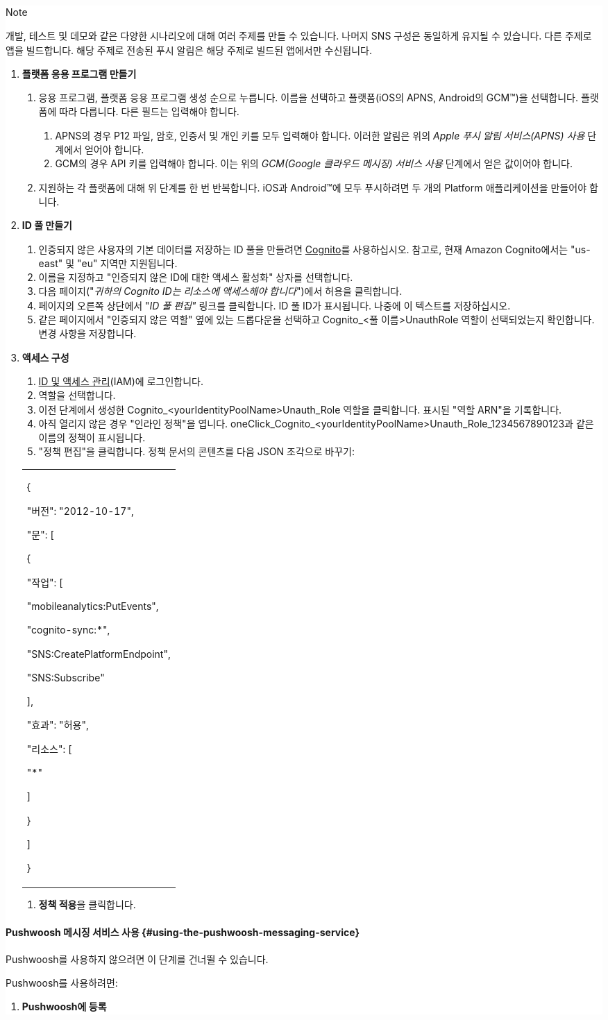    >[!NOTE]
   >
   >개발, 테스트 및 데모와 같은 다양한 시나리오에 대해 여러 주제를 만들 수 있습니다. 나머지 SNS 구성은 동일하게 유지될 수 있습니다. 다른 주제로 앱을 빌드합니다. 해당 주제로 전송된 푸시 알림은 해당 주제로 빌드된 앱에서만 수신됩니다.

1. **플랫폼 응용 프로그램 만들기**

   1. 응용 프로그램, 플랫폼 응용 프로그램 생성 순으로 누릅니다. 이름을 선택하고 플랫폼(iOS의 APNS, Android의 GCM™)을 선택합니다. 플랫폼에 따라 다릅니다. 다른 필드는 입력해야 합니다.

      1. APNS의 경우 P12 파일, 암호, 인증서 및 개인 키를 모두 입력해야 합니다. 이러한 알림은 위의 *Apple 푸시 알림 서비스(APNS) 사용* 단계에서 얻어야 합니다.
      1. GCM의 경우 API 키를 입력해야 합니다. 이는 위의 *GCM(Google 클라우드 메시징) 서비스 사용* 단계에서 얻은 값이어야 합니다.

   1. 지원하는 각 플랫폼에 대해 위 단계를 한 번 반복합니다. iOS과 Android™에 모두 푸시하려면 두 개의 Platform 애플리케이션을 만들어야 합니다.

1. **ID 풀 만들기**

   1. 인증되지 않은 사용자의 기본 데이터를 저장하는 ID 풀을 만들려면 [Cognito](https://console.aws.amazon.com/cognito)를 사용하십시오. 참고로, 현재 Amazon Cognito에서는 &quot;us-east&quot; 및 &quot;eu&quot; 지역만 지원됩니다.
   1. 이름을 지정하고 &quot;인증되지 않은 ID에 대한 액세스 활성화&quot; 상자를 선택합니다.
   1. 다음 페이지(&quot;*귀하의 Cognito ID는 리소스에 액세스해야 합니다*&quot;)에서 허용을 클릭합니다.
   1. 페이지의 오른쪽 상단에서 &quot;*ID 풀 편집&quot;* 링크를 클릭합니다. ID 풀 ID가 표시됩니다. 나중에 이 텍스트를 저장하십시오.
   1. 같은 페이지에서 &quot;인증되지 않은 역할&quot; 옆에 있는 드롭다운을 선택하고 Cognito_&lt;풀 이름>UnauthRole 역할이 선택되었는지 확인합니다. 변경 사항을 저장합니다.

1. **액세스 구성**

   1. [ID 및 액세스 관리](https://console.aws.amazon.com/iam/home)(IAM)에 로그인합니다.
   1. 역할을 선택합니다.
   1. 이전 단계에서 생성한 Cognito_&lt;yourIdentityPoolName>Unauth_Role 역할을 클릭합니다. 표시된 &quot;역할 ARN&quot;을 기록합니다.
   1. 아직 열리지 않은 경우 &quot;인라인 정책&quot;을 엽니다. oneClick_Cognito_&lt;yourIdentityPoolName>Unauth_Role_1234567890123과 같은 이름의 정책이 표시됩니다.
   1. &quot;정책 편집&quot;을 클릭합니다. 정책 문서의 콘텐츠를 다음 JSON 조각으로 바꾸기:

   <table>
    <tbody>
     <tr>
     <td><p> </p> <p>{</p> <p> "버전": "2012-10-17",</p> <p> "문": [</p> <p> {</p> <p> "작업": [</p> <p> "mobileanalytics:PutEvents",</p> <p> "cognito-sync:*",</p> <p> "SNS:CreatePlatformEndpoint",</p> <p> "SNS:Subscribe"</p> <p> ],</p> <p> "효과": "허용",</p> <p> "리소스": [</p> <p> "*"</p> <p> ]</p> <p> }</p> <p> ]</p> <p>}</p> <p> </p> </td>
     </tr>
    </tbody>
    </table>

   1. **정책 적용**&#x200B;을 클릭합니다.

#### Pushwoosh 메시징 서비스 사용 {#using-the-pushwoosh-messaging-service}

Pushwoosh를 사용하지 않으려면 이 단계를 건너뛸 수 있습니다.

Pushwoosh를 사용하려면:

1. **Pushwoosh에 등록**
